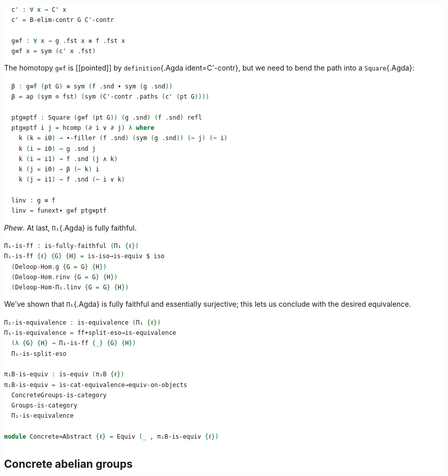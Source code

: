 ```agda
  c' : ∀ x → C' x
  c' = B-elim-contr G C'-contr

  g≡f : ∀ x → g .fst x ≡ f .fst x
  g≡f x = sym (c' x .fst)
```

The homotopy `g≡f` is [[pointed]] by `definition`{.Agda ident=C'-contr}, but we
need to bend the path into a `Square`{.Agda}:

```agda
  β : g≡f (pt G) ≡ sym (f .snd ∙ sym (g .snd))
  β = ap (sym ⊙ fst) (sym (C'-contr .paths (c' (pt G))))

  ptg≡ptf : Square (g≡f (pt G)) (g .snd) (f .snd) refl
  ptg≡ptf i j = hcomp (∂ i ∨ ∂ j) λ where
    k (k = i0) → ∙-filler (f .snd) (sym (g .snd)) (~ j) (~ i)
    k (i = i0) → g .snd j
    k (i = i1) → f .snd (j ∧ k)
    k (j = i0) → β (~ k) i
    k (j = i1) → f .snd (~ i ∨ k)

  linv : g ≡ f
  linv = funext∙ g≡f ptg≡ptf
```

*Phew*. At last, `Π₁`{.Agda} is fully faithful.

```agda
Π₁-is-ff : is-fully-faithful (Π₁ {ℓ})
Π₁-is-ff {ℓ} {G} {H} = is-iso→is-equiv $ iso
  (Deloop-Hom.g {G = G} {H})
  (Deloop-Hom.rinv {G = G} {H})
  (Deloop-Hom-Π₁.linv {G = G} {H})
```

We've shown that `Π₁`{.Agda} is fully faithful and essentially surjective;
this lets us conclude with the desired equivalence.

```agda
Π₁-is-equivalence : is-equivalence (Π₁ {ℓ})
Π₁-is-equivalence = ff+split-eso→is-equivalence
  (λ {G} {H} → Π₁-is-ff {_} {G} {H})
  Π₁-is-split-eso

π₁B-is-equiv : is-equiv (π₁B {ℓ})
π₁B-is-equiv = is-cat-equivalence→equiv-on-objects
  ConcreteGroups-is-category
  Groups-is-category
  Π₁-is-equivalence

module Concrete≃Abstract {ℓ} = Equiv (_ , π₁B-is-equiv {ℓ})
```

## Concrete abelian groups
